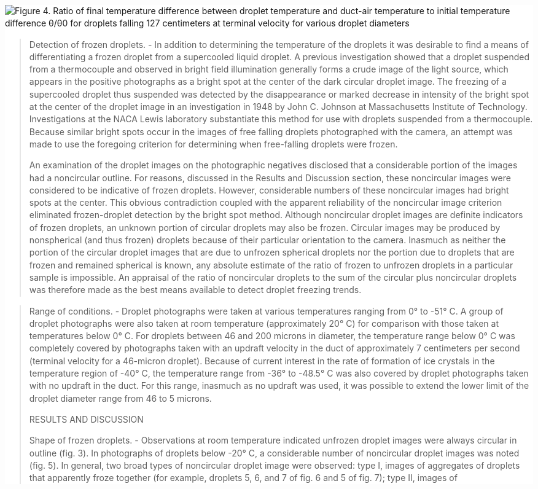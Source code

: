![Figure 4. Ratio of final temperature difference between droplet temperature
and duct-air temperature to initial temperature difference θ/θ0 for droplets 
falling 127 centimeters at terminal velocity for various droplet
diameters](/images%2FNACA-RM-E51L17%2FFigure%204.png)  

>Detection of frozen droplets. - In addition to determining the temperature 
of the droplets it was desirable to find a means of differentiating 
a frozen droplet from a supercooled liquid droplet. A previous
investigation showed that a droplet suspended from a thermocouple and
observed in bright field illumination generally forms a crude image of
the light source, which appears in the positive photographs as a bright
spot at the center of the dark circular droplet image. The freezing
of a supercooled droplet thus suspended was detected by the disappearance 
or marked decrease in intensity of the bright spot at the center
of the droplet image in an investigation in 1948 by John C. Johnson at
Massachusetts Institute of Technology. Investigations at the NACA
Lewis laboratory substantiate this method for use with droplets suspended 
from a thermocouple. Because similar bright spots occur in the
images of free falling droplets photographed with the camera, an attempt
was made to use the foregoing criterion for determining when free-falling droplets were frozen.  
> 
>An examination of the droplet images on the photographic negatives
disclosed that a considerable portion of the images had a noncircular
outline. For reasons, discussed in the Results and Discussion section,
these noncircular images were considered to be indicative of frozen
droplets. However, considerable numbers of these noncircular images
had bright spots at the center. This obvious contradiction coupled with
the apparent reliability of the noncircular image criterion eliminated
frozen-droplet detection by the bright spot method. Although noncircular 
droplet images are definite indicators of frozen droplets, an
unknown portion of circular droplets may also be frozen. Circular
images may be produced by nonspherical (and thus frozen) droplets
because of their particular orientation to the camera. Inasmuch as
neither the portion of the circular droplet images that are due to
unfrozen spherical droplets nor the portion due to droplets that are
frozen and remained spherical is known, any absolute estimate of the
ratio of frozen to unfrozen droplets in a particular sample is impossible. 
An appraisal of the ratio of noncircular droplets to the sum of
the circular plus noncircular droplets was therefore made as the best
means available to detect droplet freezing trends.  

>Range of conditions. - Droplet photographs were taken at various
temperatures ranging from 0° to -51° C. A group of droplet photographs
were also taken at room temperature (approximately 20° C) for comparison 
with those taken at temperatures below 0° C. For droplets between
46 and 200 microns in diameter, the temperature range below 0° C was
completely covered by photographs taken with an updraft velocity in the
duct of approximately 7 centimeters per second (terminal velocity for a
46-micron droplet). Because of current interest in the rate of formation 
of ice crystals in the temperature region of -40° C, the temperature 
range from -36° to -48.5° C was also covered by droplet photographs
taken with no updraft in the duct. For this range, inasmuch as no
updraft was used, it was possible to extend the lower limit of the droplet 
diameter range from 46 to 5 microns.  
> 
>RESULTS AND DISCUSSION
> 
>Shape of frozen droplets. - Observations at room temperature indicated 
unfrozen droplet images were always circular in outline (fig. 3).
In photographs of droplets below -20° C, a considerable number of noncircular 
droplet images was noted (fig. 5). In general, two broad
types of noncircular droplet image were observed: type I, images of
aggregates of droplets that apparently froze together (for example,
droplets 5, 6, and 7 of fig. 6 and 5 of fig. 7); type II, images of